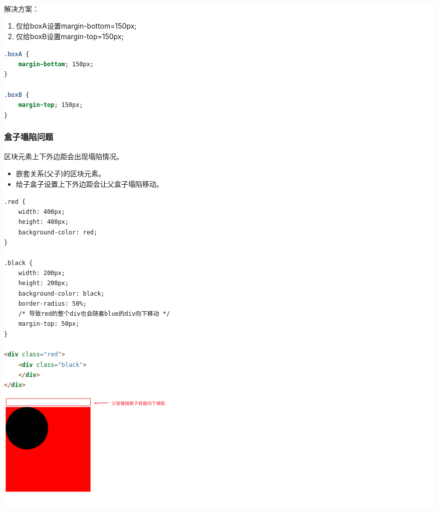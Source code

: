 解决方案：

1. 仅给boxA设置margin-bottom=150px;
2. 仅给boxB设置margin-top=150px;

```css
.boxA {
	margin-bottom; 150px;
}

.boxB {
	margin-top; 150px;
}
```

### 盒子塌陷问题

区块元素上下外边距会出现塌陷情况。
- 嵌套关系(父子)的区块元素。
- 给子盒子设置上下外边距会让父盒子塌陷移动。

```html
.red {
    width: 400px;
    height: 400px;
    background-color: red;
}

.black {
    width: 200px;
    height: 200px;
    background-color: black;
    border-radius: 50%;
    /* 导致red的整个div也会随着blue的div向下移动 */
    margin-top: 50px;
}
        
<div class="red">
    <div class="black">
    </div>
</div>
```

<img src="./assets/image-20250914195856674.png" alt="image-20250914195856674" style="zoom:50%;" />
